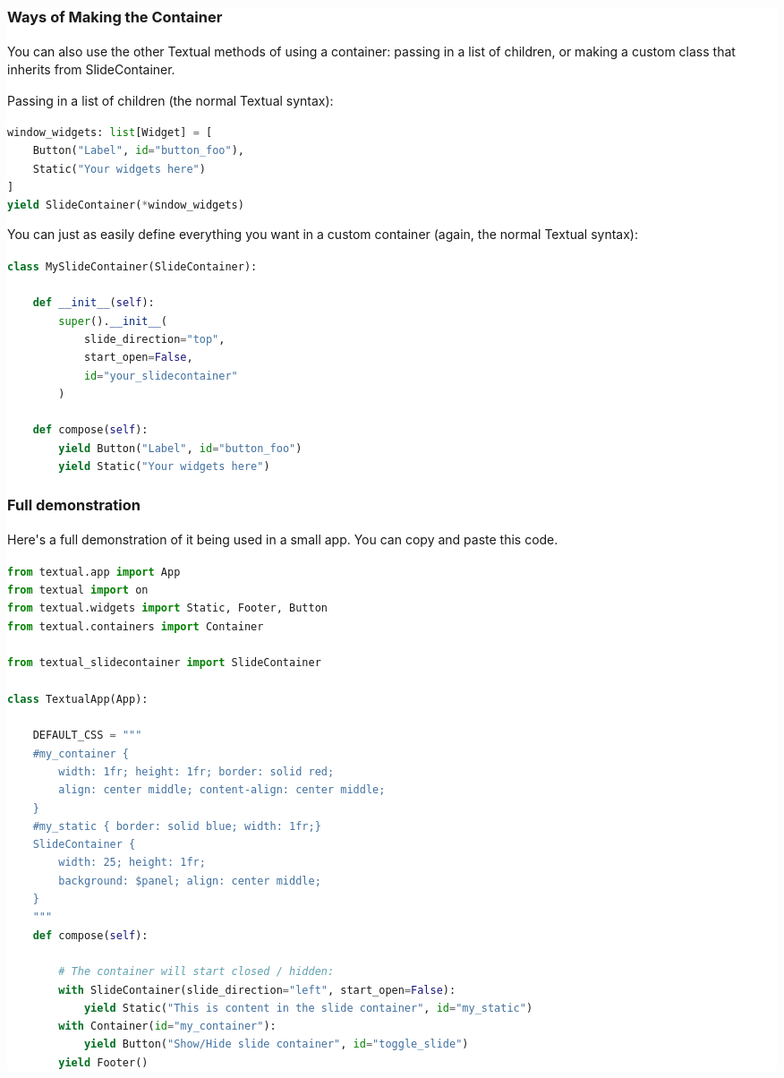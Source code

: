 ### Ways of Making the Container

You can also use the other Textual methods of using a container: passing in a list of children, or making a custom class that inherits from SlideContainer.

Passing in a list of children (the normal Textual syntax):

```py
window_widgets: list[Widget] = [
    Button("Label", id="button_foo"),
    Static("Your widgets here")
]
yield SlideContainer(*window_widgets)
```

You can just as easily define everything you want in a custom container (again, the normal Textual syntax):

```py
class MySlideContainer(SlideContainer):

    def __init__(self):
        super().__init__(
            slide_direction="top",
            start_open=False,
            id="your_slidecontainer"
        )

    def compose(self):
        yield Button("Label", id="button_foo")
        yield Static("Your widgets here")
```

### Full demonstration

Here's a full demonstration of it being used in a small app. You can copy and paste this code.

```py
from textual.app import App
from textual import on
from textual.widgets import Static, Footer, Button
from textual.containers import Container

from textual_slidecontainer import SlideContainer

class TextualApp(App):

    DEFAULT_CSS = """
    #my_container {
        width: 1fr; height: 1fr; border: solid red;
        align: center middle; content-align: center middle;
    }
    #my_static { border: solid blue; width: 1fr;}
    SlideContainer {
        width: 25; height: 1fr;
        background: $panel; align: center middle;
    }
    """
    def compose(self):

        # The container will start closed / hidden:
        with SlideContainer(slide_direction="left", start_open=False):
            yield Static("This is content in the slide container", id="my_static")
        with Container(id="my_container"):
            yield Button("Show/Hide slide container", id="toggle_slide")
        yield Footer()

```